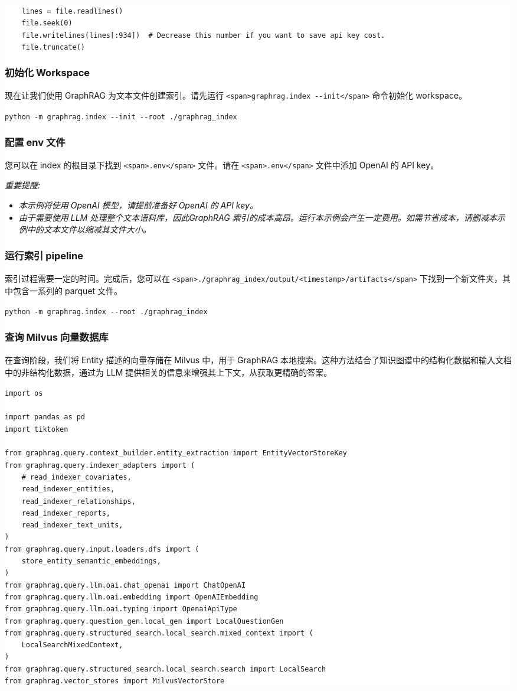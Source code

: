 ```
    lines = file.readlines()
    file.seek(0)
    file.writelines(lines[:934])  # Decrease this number if you want to save api key cost.
    file.truncate()
```

### 初始化 Workspace

现在让我们使用 GraphRAG 为文本文件创建索引。请先运行 `<span>graphrag.index --init</span>` 命令初始化 workspace。

```
python -m graphrag.index --init --root ./graphrag_index
```

### 配置 env 文件

您可以在 index 的根目录下找到 `<span>.env</span>` 文件。请在 `<span>.env</span>` 文件中添加 OpenAI 的 API key。

*重要提醒:*

* *本示例将使用 OpenAI 模型，请提前准备好 OpenAI 的 API key。*
* *由于需要使用 LLM 处理整个文本语料库，因此GraphRAG 索引的成本高昂。运行本示例会产生一定费用。如需节省成本，请删减本示例中的文本文件以缩减其文件大小。*

### 运行索引 pipeline

索引过程需要一定的时间。完成后，您可以在 `<span>./graphrag_index/output/<timestamp>/artifacts</span>` 下找到一个新文件夹，其中包含一系列的 parquet 文件。

```
python -m graphrag.index --root ./graphrag_index
```

### 查询 Milvus 向量数据库

在查询阶段，我们将 Entity 描述的向量存储在 Milvus 中，用于 GraphRAG 本地搜索。这种方法结合了知识图谱中的结构化数据和输入文档中的非结构化数据，通过为 LLM 提供相关的信息来增强其上下文，从获取更精确的答案。

```
import os

import pandas as pd
import tiktoken

from graphrag.query.context_builder.entity_extraction import EntityVectorStoreKey
from graphrag.query.indexer_adapters import (
    # read_indexer_covariates,
    read_indexer_entities,
    read_indexer_relationships,
    read_indexer_reports,
    read_indexer_text_units,
)
from graphrag.query.input.loaders.dfs import (
    store_entity_semantic_embeddings,
)
from graphrag.query.llm.oai.chat_openai import ChatOpenAI
from graphrag.query.llm.oai.embedding import OpenAIEmbedding
from graphrag.query.llm.oai.typing import OpenaiApiType
from graphrag.query.question_gen.local_gen import LocalQuestionGen
from graphrag.query.structured_search.local_search.mixed_context import (
    LocalSearchMixedContext,
)
from graphrag.query.structured_search.local_search.search import LocalSearch
from graphrag.vector_stores import MilvusVectorStore
```
